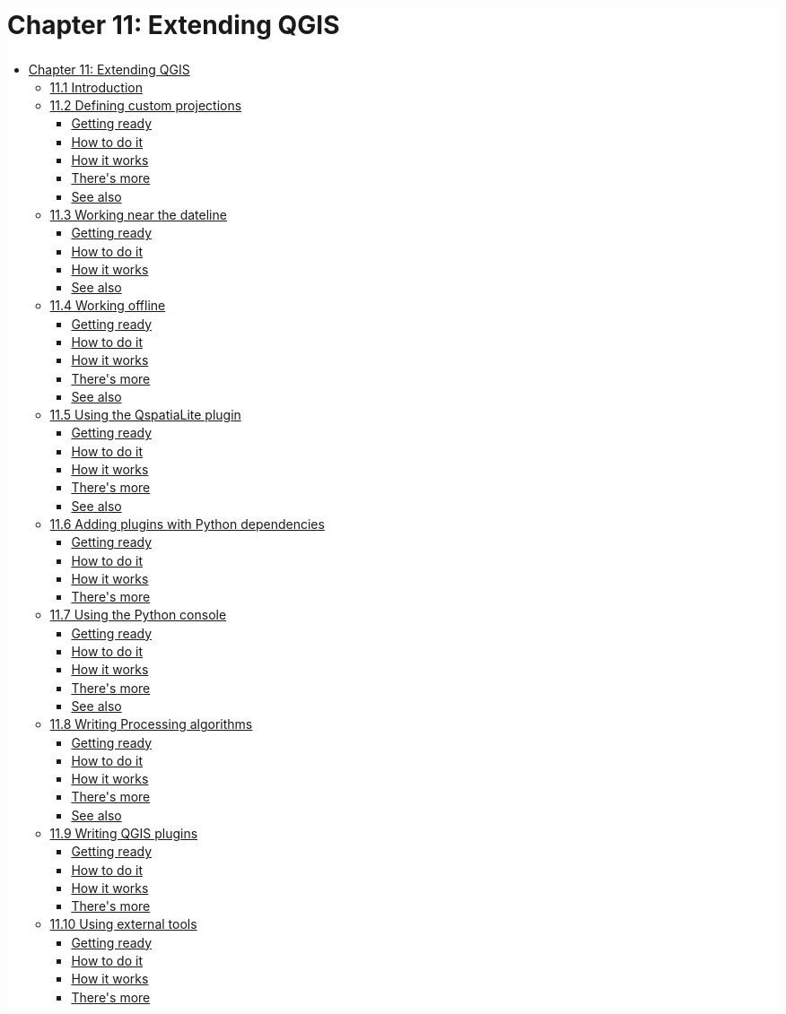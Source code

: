   
# Chapter 11: Extending QGIS  
  
  
* [Chapter 11: Extending QGIS](#chapter-11-extending-qgis)  
  * [11.1 Introduction](#111-introduction)  
  * [11.2 Defining custom projections](#112-defining-custom-projections)  
    * [Getting ready](#getting-ready)  
    * [How to do it](#how-to-do-it)  
    * [How it works](#how-it-works)  
    * [There's more](#theres-more)  
    * [See also](#see-also)  
  * [11.3 Working near the dateline](#113-working-near-the-dateline)  
    * [Getting ready](#getting-ready-1)  
    * [How to do it](#how-to-do-it-1)  
    * [How it works](#how-it-works-1)  
    * [See also](#see-also-1)  
  * [11.4 Working offline](#114-working-offline)  
    * [Getting ready](#getting-ready-2)  
    * [How to do it](#how-to-do-it-2)  
    * [How it works](#how-it-works-2)  
    * [There's more](#theres-more-1)  
    * [See also](#see-also-2)  
  * [11.5 Using the QspatiaLite plugin](#115-using-the-qspatialite-plugin)  
    * [Getting ready](#getting-ready-3)  
    * [How to do it](#how-to-do-it-3)  
    * [How it works](#how-it-works-3)  
    * [There's more](#theres-more-2)  
    * [See also](#see-also-3)  
  * [11.6 Adding plugins with Python dependencies](#116-adding-plugins-with-python-dependencies)  
    * [Getting ready](#getting-ready-4)  
    * [How to do it](#how-to-do-it-4)  
    * [How it works](#how-it-works-4)  
    * [There's more](#theres-more-3)  
  * [11.7 Using the Python console](#117-using-the-python-console)  
    * [Getting ready](#getting-ready-5)  
    * [How to do it](#how-to-do-it-5)  
    * [How it works](#how-it-works-5)  
    * [There's more](#theres-more-4)  
    * [See also](#see-also-4)  
  * [11.8 Writing Processing algorithms](#118-writing-processing-algorithms)  
    * [Getting ready](#getting-ready-6)  
    * [How to do it](#how-to-do-it-6)  
    * [How it works](#how-it-works-6)  
    * [There's more](#theres-more-5)  
    * [See also](#see-also-5)  
  * [11.9 Writing QGIS plugins](#119-writing-qgis-plugins)  
    * [Getting ready](#getting-ready-7)  
    * [How to do it](#how-to-do-it-7)  
    * [How it works](#how-it-works-7)  
    * [There's more](#theres-more-6)  
  * [11.10 Using external tools](#1110-using-external-tools)  
    * [Getting ready](#getting-ready-8)  
    * [How to do it](#how-to-do-it-8)  
    * [How it works](#how-it-works-8)  
    * [There's more](#theres-more-7)  
  